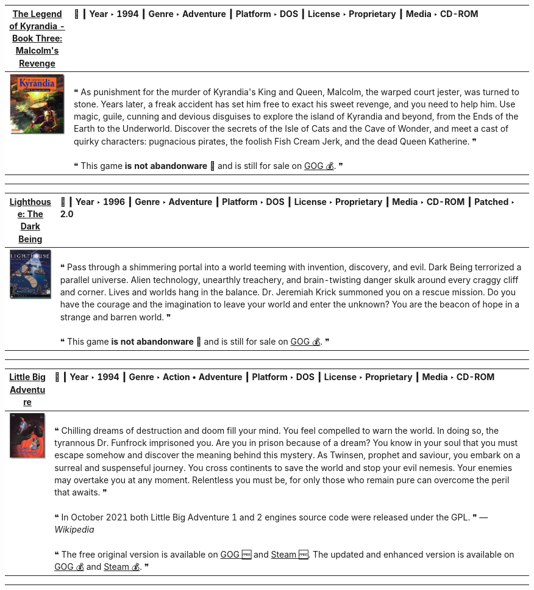 
| [The Legend of Kyrandia - Book Three: Malcolm's Revenge](../../../All%20Programs/Games/Legend%20of%20Kyrandia%203%20-%20Malcolm%27s%20Revenge/README.md) | 📌 ┃ **Year** ‣ 1994 ┃ **Genre** ‣ Adventure ┃ **Platform** ‣ DOS ┃ **License** ‣ Proprietary ┃ **Media** ‣ CD-ROM  |
|:---:|:---|
|  [![The Legend of Kyrandia - Book Three: Malcolm's Revenge](../../../All%20Programs/Games/Legend%20of%20Kyrandia%203%20-%20Malcolm%27s%20Revenge/Thumbnail.png "The Legend of Kyrandia - Book Three: Malcolm's Revenge")](../../../All%20Programs/Games/Legend%20of%20Kyrandia%203%20-%20Malcolm%27s%20Revenge/README.md) <br>&nbsp;&nbsp;&nbsp;&nbsp;&nbsp;&nbsp;&nbsp;&nbsp;&nbsp;&nbsp;&nbsp;&nbsp;&nbsp;&nbsp;&nbsp;&nbsp;&nbsp;&nbsp;&nbsp;&nbsp;&nbsp;&nbsp;&nbsp;&nbsp;&nbsp;&nbsp;&nbsp;&nbsp;&nbsp;&nbsp;&nbsp;&nbsp;&nbsp;&nbsp;&nbsp;&nbsp; | <br>❝ As punishment for the murder of Kyrandia's King and Queen, Malcolm, the warped court jester, was turned to stone. Years later, a freak accident has set him free to exact his sweet revenge, and you need to help him. Use magic, guile, cunning and devious disguises to explore the island of Kyrandia and beyond, from the Ends of the Earth to the Underworld. Discover the secrets of the Isle of Cats and the Cave of Wonder, and meet a cast of quirky characters: pugnacious pirates, the foolish Fish Cream Jerk, and the dead Queen Katherine. ❞<br><br>❝ This game **is not abandonware 🚫** and is still for sale on [GOG 💰](https://gog.com/en/game/legend_of_kyrandia_malcolms_revenge). ❞<br> |

---

| [Lighthouse: The Dark Being](../../../All%20Programs/Games/Lighthouse%20-%20The%20Dark%20Being/README.md) | 📌 ┃ **Year** ‣ 1996 ┃ **Genre** ‣ Adventure ┃ **Platform** ‣ DOS ┃ **License** ‣ Proprietary ┃ **Media** ‣ CD-ROM ┃ **Patched** ‣ 2.0  |
|:---:|:---|
|  [![Lighthouse: The Dark Being](../../../All%20Programs/Games/Lighthouse%20-%20The%20Dark%20Being/Thumbnail.png "Lighthouse: The Dark Being")](../../../All%20Programs/Games/Lighthouse%20-%20The%20Dark%20Being/README.md) <br>&nbsp;&nbsp;&nbsp;&nbsp;&nbsp;&nbsp;&nbsp;&nbsp;&nbsp;&nbsp;&nbsp;&nbsp;&nbsp;&nbsp;&nbsp;&nbsp;&nbsp;&nbsp;&nbsp;&nbsp;&nbsp;&nbsp;&nbsp;&nbsp;&nbsp;&nbsp;&nbsp;&nbsp;&nbsp;&nbsp;&nbsp;&nbsp;&nbsp;&nbsp;&nbsp;&nbsp; | <br>❝ Pass through a shimmering portal into a world teeming with invention, discovery, and evil. Dark Being terrorized a parallel universe. Alien technology, unearthly treachery, and brain-twisting danger skulk around every craggy cliff and corner. Lives and worlds hang in the balance. Dr. Jeremiah Krick summoned you on a rescue mission. Do you have the courage and the imagination to leave your world and enter the unknown? You are the beacon of hope in a strange and barren world. ❞<br><br>❝ This game **is not abandonware 🚫** and is still for sale on [GOG 💰](https://gog.com/en/game/lighthouse_the_dark_being). ❞<br> |

---

| [Little Big Adventure](../../../All%20Programs/Games/Little%20Big%20Adventure/README.md) | 📌 ┃ **Year** ‣ 1994 ┃ **Genre** ‣ Action • Adventure ┃ **Platform** ‣ DOS ┃ **License** ‣ Proprietary ┃ **Media** ‣ CD-ROM  |
|:---:|:---|
|  [![Little Big Adventure](../../../All%20Programs/Games/Little%20Big%20Adventure/Thumbnail.png "Little Big Adventure")](../../../All%20Programs/Games/Little%20Big%20Adventure/README.md) <br>&nbsp;&nbsp;&nbsp;&nbsp;&nbsp;&nbsp;&nbsp;&nbsp;&nbsp;&nbsp;&nbsp;&nbsp;&nbsp;&nbsp;&nbsp;&nbsp;&nbsp;&nbsp;&nbsp;&nbsp;&nbsp;&nbsp;&nbsp;&nbsp;&nbsp;&nbsp;&nbsp;&nbsp;&nbsp;&nbsp;&nbsp;&nbsp;&nbsp;&nbsp;&nbsp;&nbsp; | <br>❝ Chilling dreams of destruction and doom fill your mind. You feel compelled to warn the world. In doing so, the tyrannous Dr. Funfrock imprisoned you. Are you in prison because of a dream? You know in your soul that you must escape somehow and discover the meaning behind this mystery. As Twinsen, prophet and saviour, you embark on a surreal and suspenseful journey. You cross continents to save the world and stop your evil nemesis. Your enemies may overtake you at any moment. Relentless you must be, for only those who remain pure can overcome the peril that awaits. ❞<br><br>❝ In October 2021 both Little Big Adventure 1 and 2 engines source code were released under the GPL. ❞ — *Wikipedia*<br><br>❝ The free original version is available on [GOG 🆓](https://www.gog.com/en/game/twinsens_little_big_adventure_classic_original_edition) and [Steam 🆓](https://store.steampowered.com/app/1857700/Twinsens_Little_Big_Adventure_Classic__Original_Edition/). The updated and enhanced version is available on [GOG 💰](https://www.gog.com/en/game/little_big_adventure) and [Steam 💰](https://store.steampowered.com/app/397330/Twinsens_Little_Big_Adventure_Classic/). ❞<br> |

---
